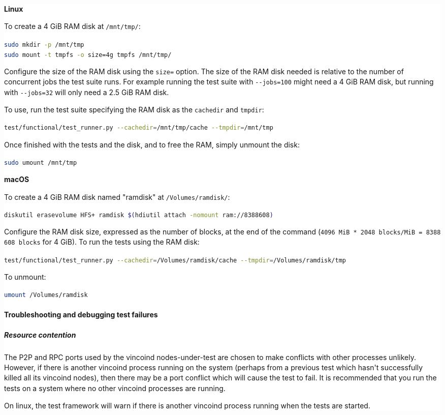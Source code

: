 **Linux**

To create a 4 GiB RAM disk at `/mnt/tmp/`:

```bash
sudo mkdir -p /mnt/tmp
sudo mount -t tmpfs -o size=4g tmpfs /mnt/tmp/
```

Configure the size of the RAM disk using the `size=` option.
The size of the RAM disk needed is relative to the number of concurrent jobs the test suite runs.
For example running the test suite with `--jobs=100` might need a 4 GiB RAM disk, but running with `--jobs=32` will only need a 2.5 GiB RAM disk.

To use, run the test suite specifying the RAM disk as the `cachedir` and `tmpdir`:

```bash
test/functional/test_runner.py --cachedir=/mnt/tmp/cache --tmpdir=/mnt/tmp
```

Once finished with the tests and the disk, and to free the RAM, simply unmount the disk:

```bash
sudo umount /mnt/tmp
```

**macOS**

To create a 4 GiB RAM disk named "ramdisk" at `/Volumes/ramdisk/`:

```bash
diskutil erasevolume HFS+ ramdisk $(hdiutil attach -nomount ram://8388608)
```

Configure the RAM disk size, expressed as the number of blocks, at the end of the command
(`4096 MiB * 2048 blocks/MiB = 8388608 blocks` for 4 GiB). To run the tests using the RAM disk:

```bash
test/functional/test_runner.py --cachedir=/Volumes/ramdisk/cache --tmpdir=/Volumes/ramdisk/tmp
```

To unmount:

```bash
umount /Volumes/ramdisk
```

#### Troubleshooting and debugging test failures

##### Resource contention

The P2P and RPC ports used by the vincoind nodes-under-test are chosen to make
conflicts with other processes unlikely. However, if there is another vincoind
process running on the system (perhaps from a previous test which hasn't successfully
killed all its vincoind nodes), then there may be a port conflict which will
cause the test to fail. It is recommended that you run the tests on a system
where no other vincoind processes are running.

On linux, the test framework will warn if there is another
vincoind process running when the tests are started.
